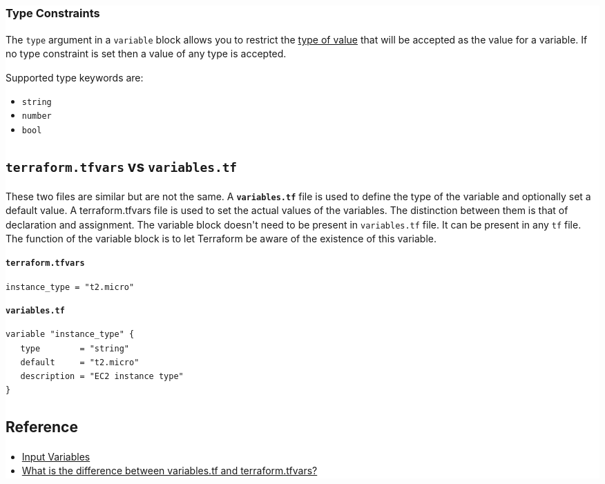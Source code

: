 ### Type Constraints
The `type` argument in a `variable` block allows you to restrict the [type of value](https://www.terraform.io/language/expressions/types) that will be accepted as the value for a variable. If no type constraint is set then a value of any type is accepted.

Supported type keywords are:
* `string`
* `number`
* `bool`

## `terraform.tfvars` vs `variables.tf`
These two files are similar but are not the same. A **`variables.tf`** file is used to define the type of the variable and optionally set a default value. A terraform.tfvars file is used to set the actual values of the variables. The distinction between them is that of declaration and assignment. The variable block doesn't need to be present in `variables.tf` file. It can be present in any `tf` file. The function of the variable block is to let Terraform be aware of the existence of this variable.

**`terraform.tfvars`**
```
instance_type = "t2.micro"
```

**`variables.tf`**
```
variable "instance_type" {
   type        = "string"
   default     = "t2.micro"
   description = "EC2 instance type"
}
```

## Reference
* [Input Variables](https://www.terraform.io/language/values/variables)
* [What is the difference between variables.tf and terraform.tfvars?](https://medium.com/@subrata.das/what-is-the-difference-between-variables-tf-and-terraform-tfvars-132f8d0d606a)